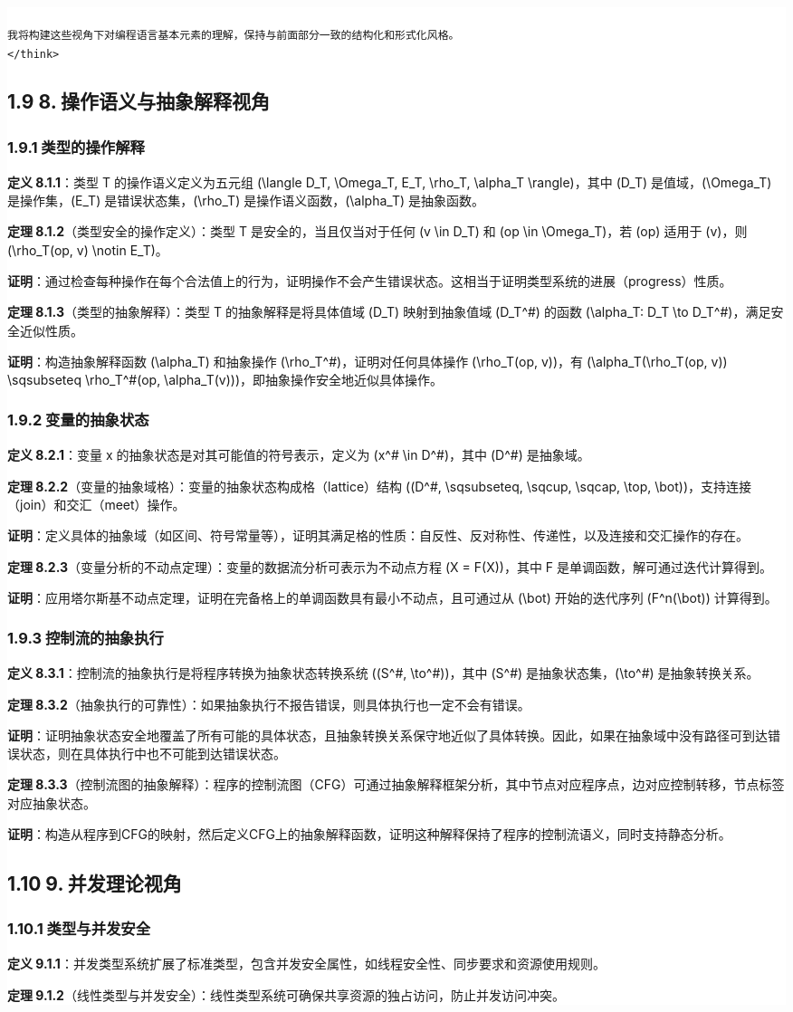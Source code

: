 ```text

我将构建这些视角下对编程语言基本元素的理解，保持与前面部分一致的结构化和形式化风格。
</think>
```

## 1.9 8. 操作语义与抽象解释视角

### 1.9.1 类型的操作解释

**定义 8.1.1**：类型 T 的操作语义定义为五元组 \(\langle D_T, \Omega_T, E_T, \rho_T, \alpha_T \rangle\)，其中 \(D_T\) 是值域，\(\Omega_T\) 是操作集，\(E_T\) 是错误状态集，\(\rho_T\) 是操作语义函数，\(\alpha_T\) 是抽象函数。

**定理 8.1.2**（类型安全的操作定义）：类型 T 是安全的，当且仅当对于任何 \(v \in D_T\) 和 \(op \in \Omega_T\)，若 \(op\) 适用于 \(v\)，则 \(\rho_T(op, v) \notin E_T\)。

**证明**：通过检查每种操作在每个合法值上的行为，证明操作不会产生错误状态。这相当于证明类型系统的进展（progress）性质。

**定理 8.1.3**（类型的抽象解释）：类型 T 的抽象解释是将具体值域 \(D_T\) 映射到抽象值域 \(D_T^\#\) 的函数 \(\alpha_T: D_T \to D_T^\#\)，满足安全近似性质。

**证明**：构造抽象解释函数 \(\alpha_T\) 和抽象操作 \(\rho_T^\#\)，证明对任何具体操作 \(\rho_T(op, v)\)，有 \(\alpha_T(\rho_T(op, v)) \sqsubseteq \rho_T^\#(op, \alpha_T(v))\)，即抽象操作安全地近似具体操作。

### 1.9.2 变量的抽象状态

**定义 8.2.1**：变量 x 的抽象状态是对其可能值的符号表示，定义为 \(x^\# \in D^\#\)，其中 \(D^\#\) 是抽象域。

**定理 8.2.2**（变量的抽象域格）：变量的抽象状态构成格（lattice）结构 \((D^\#, \sqsubseteq, \sqcup, \sqcap, \top, \bot)\)，支持连接（join）和交汇（meet）操作。

**证明**：定义具体的抽象域（如区间、符号常量等），证明其满足格的性质：自反性、反对称性、传递性，以及连接和交汇操作的存在。

**定理 8.2.3**（变量分析的不动点定理）：变量的数据流分析可表示为不动点方程 \(X = F(X)\)，其中 F 是单调函数，解可通过迭代计算得到。

**证明**：应用塔尔斯基不动点定理，证明在完备格上的单调函数具有最小不动点，且可通过从 \(\bot\) 开始的迭代序列 \(F^n(\bot)\) 计算得到。

### 1.9.3 控制流的抽象执行

**定义 8.3.1**：控制流的抽象执行是将程序转换为抽象状态转换系统 \((S^\#, \to^\#)\)，其中 \(S^\#\) 是抽象状态集，\(\to^\#\) 是抽象转换关系。

**定理 8.3.2**（抽象执行的可靠性）：如果抽象执行不报告错误，则具体执行也一定不会有错误。

**证明**：证明抽象状态安全地覆盖了所有可能的具体状态，且抽象转换关系保守地近似了具体转换。因此，如果在抽象域中没有路径可到达错误状态，则在具体执行中也不可能到达错误状态。

**定理 8.3.3**（控制流图的抽象解释）：程序的控制流图（CFG）可通过抽象解释框架分析，其中节点对应程序点，边对应控制转移，节点标签对应抽象状态。

**证明**：构造从程序到CFG的映射，然后定义CFG上的抽象解释函数，证明这种解释保持了程序的控制流语义，同时支持静态分析。

## 1.10 9. 并发理论视角

### 1.10.1 类型与并发安全

**定义 9.1.1**：并发类型系统扩展了标准类型，包含并发安全属性，如线程安全性、同步要求和资源使用规则。

**定理 9.1.2**（线性类型与并发安全）：线性类型系统可确保共享资源的独占访问，防止并发访问冲突。
